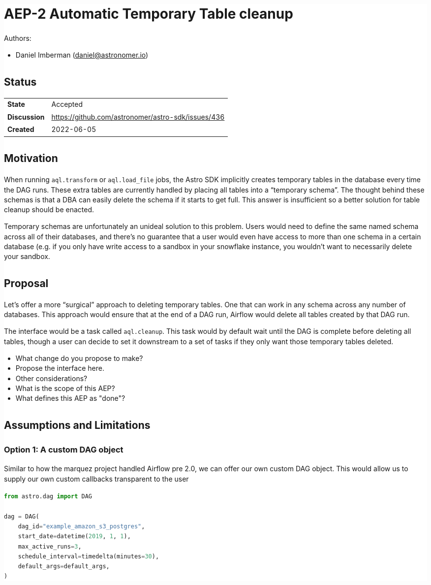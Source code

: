 # AEP-2 Automatic Temporary Table cleanup


Authors:
* Daniel Imberman (daniel@astronomer.io)


## Status

|        |                                                   |
| -------------- | --------------------------------------------------------- |
| **State**      | Accepted  |
| **Discussion** | https://github.com/astronomer/astro-sdk/issues/436                                      |
| **Created**    | 2022-06-05                                                |


## Motivation

When running `aql.transform` or `aql.load_file` jobs, the Astro SDK implicitly creates temporary tables in the database every time the DAG runs. These extra tables are currently handled by placing all tables into a “temporary schema”. The thought behind these schemas is that a DBA can easily delete the schema if it starts to get full. This answer is insufficient so a better solution for table cleanup should be enacted.

Temporary schemas are unfortunately an unideal solution to this problem. Users would need to define the same named schema across all of their databases, and there’s no guarantee that a user would even have access to more than one schema in a certain database (e.g. if you only have write access to a sandbox in your snowflake instance, you wouldn’t want to necessarily delete your sandbox.
## Proposal

Let’s offer a more “surgical” approach to deleting temporary tables. One that can work in any schema across any number of databases. This approach would ensure that at the end of a DAG run, Airflow would delete all tables created by that DAG run.

The interface would be a task called `aql.cleanup`. This task would by default wait until the DAG is complete before deleting all tables, though a user can decide to set it downstream to a set of tasks if they only want those temporary tables deleted.

* What change do you propose to make?
* Propose the interface here.
* Other considerations?
* What is the scope of this AEP?
* What defines this AEP as "done"?


## Assumptions and Limitations

### Option 1: A custom DAG object

Similar to how the marquez project handled Airflow pre 2.0, we can offer our own custom DAG object. This would allow us to supply our own custom callbacks transparent to the user
```python
from astro.dag import DAG

dag = DAG(
    dag_id="example_amazon_s3_postgres",
    start_date=datetime(2019, 1, 1),
    max_active_runs=3,
    schedule_interval=timedelta(minutes=30),
    default_args=default_args,
)

```